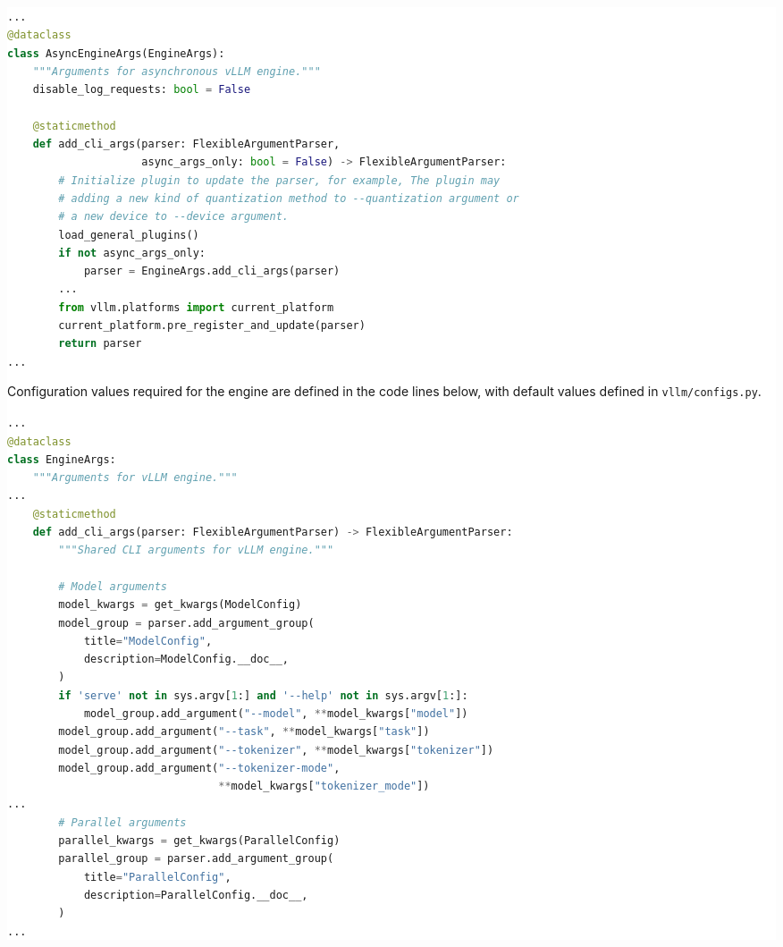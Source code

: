 ```python vllm/engine/arg_utils.py https://github.com/vllm-project/vllm/blob/v0.9.0.1/vllm/engine/arg_utils.py#L1552-L1571
...
@dataclass
class AsyncEngineArgs(EngineArgs):
    """Arguments for asynchronous vLLM engine."""
    disable_log_requests: bool = False

    @staticmethod
    def add_cli_args(parser: FlexibleArgumentParser,
                     async_args_only: bool = False) -> FlexibleArgumentParser:
        # Initialize plugin to update the parser, for example, The plugin may
        # adding a new kind of quantization method to --quantization argument or
        # a new device to --device argument.
        load_general_plugins()
        if not async_args_only:
            parser = EngineArgs.add_cli_args(parser)
        ...
        from vllm.platforms import current_platform
        current_platform.pre_register_and_update(parser)
        return parser
...
```

Configuration values required for the engine are defined in the code lines below, with default values defined in `vllm/configs.py`.

```python vllm/engine/arg_utils.py https://github.com/vllm-project/vllm/blob/v0.9.0.1/vllm/engine/arg_utils.py#L441-L853
...
@dataclass
class EngineArgs:
    """Arguments for vLLM engine."""
...
    @staticmethod
    def add_cli_args(parser: FlexibleArgumentParser) -> FlexibleArgumentParser:
        """Shared CLI arguments for vLLM engine."""

        # Model arguments
        model_kwargs = get_kwargs(ModelConfig)
        model_group = parser.add_argument_group(
            title="ModelConfig",
            description=ModelConfig.__doc__,
        )
        if 'serve' not in sys.argv[1:] and '--help' not in sys.argv[1:]:
            model_group.add_argument("--model", **model_kwargs["model"])
        model_group.add_argument("--task", **model_kwargs["task"])
        model_group.add_argument("--tokenizer", **model_kwargs["tokenizer"])
        model_group.add_argument("--tokenizer-mode",
                                 **model_kwargs["tokenizer_mode"])
...
        # Parallel arguments
        parallel_kwargs = get_kwargs(ParallelConfig)
        parallel_group = parser.add_argument_group(
            title="ParallelConfig",
            description=ParallelConfig.__doc__,
        )
...
```
